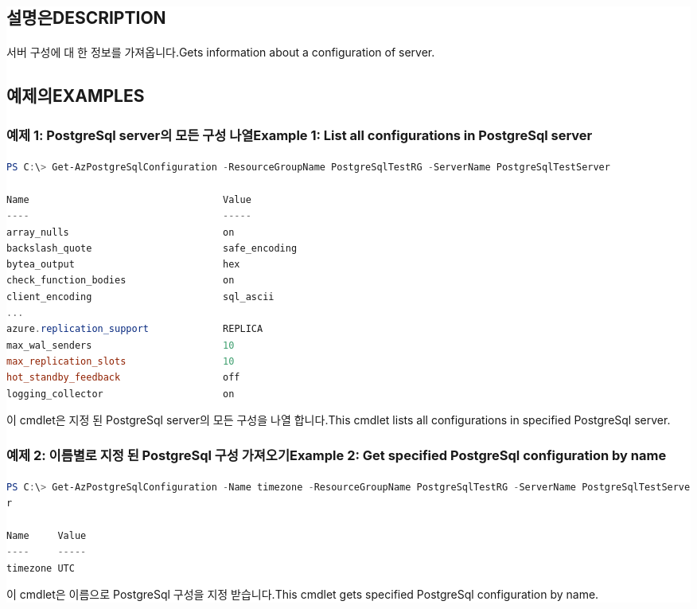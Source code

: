 ## <span data-ttu-id="fffb6-108">설명은</span><span class="sxs-lookup"><span data-stu-id="fffb6-108">DESCRIPTION</span></span>
<span data-ttu-id="fffb6-109">서버 구성에 대 한 정보를 가져옵니다.</span><span class="sxs-lookup"><span data-stu-id="fffb6-109">Gets information about a configuration of server.</span></span>

## <span data-ttu-id="fffb6-110">예제의</span><span class="sxs-lookup"><span data-stu-id="fffb6-110">EXAMPLES</span></span>

### <span data-ttu-id="fffb6-111">예제 1: PostgreSql server의 모든 구성 나열</span><span class="sxs-lookup"><span data-stu-id="fffb6-111">Example 1: List all configurations in PostgreSql server</span></span>
```powershell
PS C:\> Get-AzPostgreSqlConfiguration -ResourceGroupName PostgreSqlTestRG -ServerName PostgreSqlTestServer

Name                                  Value
----                                  -----
array_nulls                           on
backslash_quote                       safe_encoding
bytea_output                          hex
check_function_bodies                 on
client_encoding                       sql_ascii
...
azure.replication_support             REPLICA
max_wal_senders                       10
max_replication_slots                 10
hot_standby_feedback                  off
logging_collector                     on
```

<span data-ttu-id="fffb6-112">이 cmdlet은 지정 된 PostgreSql server의 모든 구성을 나열 합니다.</span><span class="sxs-lookup"><span data-stu-id="fffb6-112">This cmdlet lists all configurations in specified PostgreSql server.</span></span>

### <span data-ttu-id="fffb6-113">예제 2: 이름별로 지정 된 PostgreSql 구성 가져오기</span><span class="sxs-lookup"><span data-stu-id="fffb6-113">Example 2: Get specified PostgreSql configuration by name</span></span>
```powershell
PS C:\> Get-AzPostgreSqlConfiguration -Name timezone -ResourceGroupName PostgreSqlTestRG -ServerName PostgreSqlTestServer

Name     Value
----     -----
timezone UTC
```

<span data-ttu-id="fffb6-114">이 cmdlet은 이름으로 PostgreSql 구성을 지정 받습니다.</span><span class="sxs-lookup"><span data-stu-id="fffb6-114">This cmdlet gets specified PostgreSql configuration by name.</span></span>
